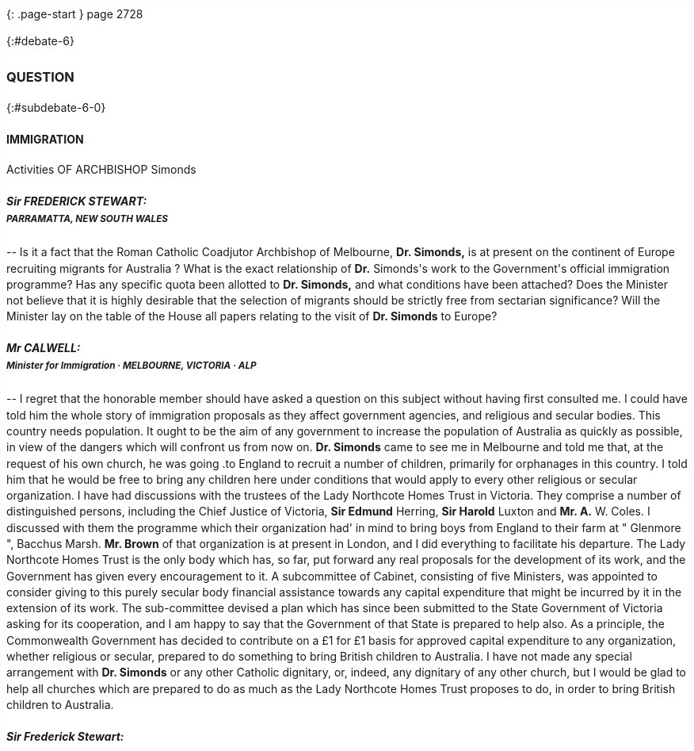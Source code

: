 {: .page-start }
page 2728

{:#debate-6}
### QUESTION

{:#subdebate-6-0}
#### IMMIGRATION

Activities  OF ARCHBISHOP  Simonds 

##### Sir FREDERICK STEWART:<br><small class="text-muted">PARRAMATTA, NEW SOUTH WALES</small>

-- Is it a fact that the Roman Catholic Coadjutor Archbishop of Melbourne,  **Dr. Simonds,**  is at present on the continent of Europe recruiting migrants for Australia ? What is the exact relationship of  **Dr.**  Simonds's  work to the Government's official immigration programme? Has any specific quota been allotted to  **Dr. Simonds,**  and what conditions have been attached? Does the Minister not believe that it is highly desirable that the selection of migrants should be strictly free from sectarian significance? Will the Minister lay on the table of the House all papers relating to the visit of  **Dr. Simonds**  to Europe? 

##### Mr CALWELL:<br><small class="text-muted">Minister for Immigration &middot; MELBOURNE, VICTORIA &middot; ALP</small>

-- I regret that the honorable member should have asked a question on this subject without having first consulted me. I could have told him the whole story of immigration proposals as they affect government agencies, and religious and secular bodies. This country needs population. It ought to be the aim of any government to increase the population of Australia as quickly as possible, in view of the dangers which will confront us from now on.  **Dr. Simonds**  came to see me in Melbourne and told me that, at the request of his own church, he was going .to England to recruit a number of children, primarily for orphanages in this country. I told him that he would be free to bring any children here under conditions that would apply to every other religious or secular organization. I have had discussions with the trustees of the Lady Northcote Homes Trust in Victoria. They comprise a number of distinguished persons, including the Chief Justice of Victoria,  **Sir Edmund**  Herring,  **Sir Harold**  Luxton and  **Mr. A.**  W. Coles. I discussed with them the programme which their organization had' in mind to bring boys from England to their farm at " Glenmore ", Bacchus Marsh.  **Mr. Brown**  of that organization is at present in London, and I did everything to facilitate his departure. The Lady Northcote Homes Trust is the only body which has, so far, put forward any real proposals for the development of its work, and the Government has given every encouragement to it. A subcommittee of Cabinet, consisting of five Ministers, was appointed to consider giving to this purely secular body financial assistance towards any capital expenditure that might be incurred by it in the extension of its work. The sub-committee devised a plan which has since been submitted to the State Government of Victoria asking for its cooperation, and I am happy to say that the Government of that State is prepared to help also. As a principle, the Commonwealth Government has decided to contribute on a £1 for £1 basis for approved capital expenditure to any organization, whether religious or secular, prepared to do something to bring British children to Australia. I have not made any special arrangement with  **Dr. Simonds**  or any other Catholic dignitary, or, indeed, any dignitary of any other church, but I would be glad to help all churches which are prepared to do as much as the Lady Northcote Homes Trust proposes to do, in order to bring British children to Australia. 

##### Sir Frederick Stewart:
